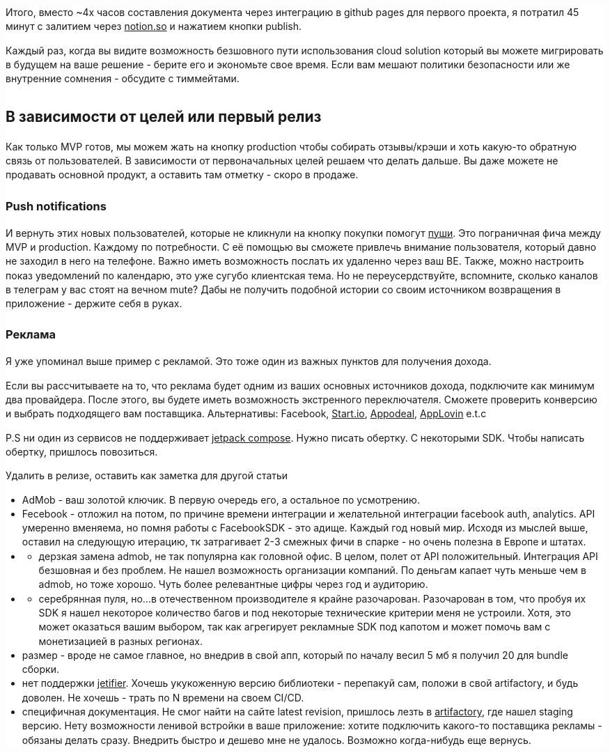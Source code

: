 Итого, вместо ~4х часов составления документа через интеграцию в github pages для первого проекта, я потратил 45 минут с залитием через [notion.so](http://notion.so) и нажатием кнопки publish. 

Каждый раз, когда вы видите возможность безшовного пути использования cloud solution который вы можете мигрировать в будущем на ваше решение -  берите его и экономьте свое время. Если вам мешают политики безопасности или же внутренние сомнения - обсудите с тиммейтами. 

## В зависимости от целей или первый релиз

Как только MVP готов, мы можем жать на кнопку production чтобы собирать отзывы/крэши и хоть какую-то обратную связь от пользователей. В зависимости от первоначальных целей решаем что делать дальше. Вы даже можете не продавать основной продукт, а оставить там отметку - скоро в продаже. 

### Push notifications

И вернуть этих новых пользователей, которые не кликнули на кнопку покупки помогут [пуши](https://firebase.google.com/docs/cloud-messaging). Это пограничная фича между MVP и production. Каждому по потребности. С её помощью вы сможете привлечь внимание пользователя, который давно не заходил в него на телефоне. Важно иметь возможность послать их удаленно через ваш BE. 
Также, можно настроить показ уведомлений по календарю, это уже сугубо клиентская тема. Но не переусердствуйте, вспомните, сколько каналов в телеграм у вас стоят на вечном mute? Дабы не получить подобной истории со своим источником возвращения в приложение - держите себя в руках.

### Реклама

Я уже упоминал выше пример с рекламой. Это тоже один из важных пунктов для получения дохода. 

Если вы рассчитываете на то, что реклама будет одним из ваших основных источников дохода, подключите как минимум два провайдера. После этого, вы будете иметь возможность экстренного переключателя. Сможете проверить конверсию и выбрать подходящего вам поставщика. Альтернативы: Facebook, [Start.io](https://portal.start.io/#/signup?referredby=5960fd6a-33d4-d1ed-79a1-51998a7c78ad&preferredsite=pub&source=directURL), [Appodeal](https://appodeal.com/), [AppLovin](https://www.applovin.com/) e.t.c

P.S ни один из сервисов не поддерживает [jetpack compose](https://developer.android.com/jetpack/compose?gclid=CjwKCAjwxr2iBhBJEiwAdXECwz2eLNQyRs67nk3B-UtDnarBgpbNXc0qYx799kNQrt938if070rRXhoC6wMQAvD_BwE&gclsrc=aw.ds). Нужно писать обертку. С некоторыми SDK. Чтобы написать обертку, пришлось повозиться.

Удалить в релизе, оставить как заметка для другой статьи

- AdMob - ваш золотой ключик. В первую очередь его, а остальное по усмотрению.
- Fecebook - отложил на потом, по причине времени интеграции и желательной интеграции facebook auth, analytics. API умеренно вменяема, но помня работы с FacebookSDK - это адище. Каждый год новый мир. Исходя из мыслей выше, оставил на следующую итерацию, тк затрагивает 2-3 смежных фичи в спарке - но очень полезна в Европе и штатах.
- - дерзкая замена admob, не так популярна как головной офис. В целом, полет от API положительный. Интеграция API безшовная и без проблем. Не нашел возможность организации компаний. По деньгам капает чуть меньше чем в admob, но тоже хорошо. Чуть более релевантные цифры через год и аудиторию.
- - серебрянная пуля, но…в отечественном производителе я крайне разочарован. Разочарован в том, что пробуя их SDK я нашел некоторое количество багов и под некоторые технические критерии меня не устроили. Хотя, это может оказаться вашим выбором, так как агрегирует рекламные SDK под капотом и может помочь вам с монетизацией в разных регионах.
- размер - вроде не самое главное, но внедрив в свой апп, который по началу весил 5 мб я получил 20 для bundle сборки.
- нет поддержки [jetifier](https://developer.android.com/tools/jetifier). Хочешь укукоженную версию библиотеки - перепакуй сам, положи в свой artifactory, и будь доволен. Не хочешь - трать по N времени на своем CI/CD. 
- специфичная документация. Не смог найти на сайте latest revision, пришлось лезть в [artifactory](https://artifactory.appodeal.com/appodeal/com/appodeal/ads/sdk/), где нашел staging версию. Нету возможности ленивой встройки в ваше приложение: хотите подключить какого-то поставщика рекламы - обязаны делать сразу. 
Внедрить быстро и дешево мне не удалось. Возможно когда-нибудь еще вернусь.
